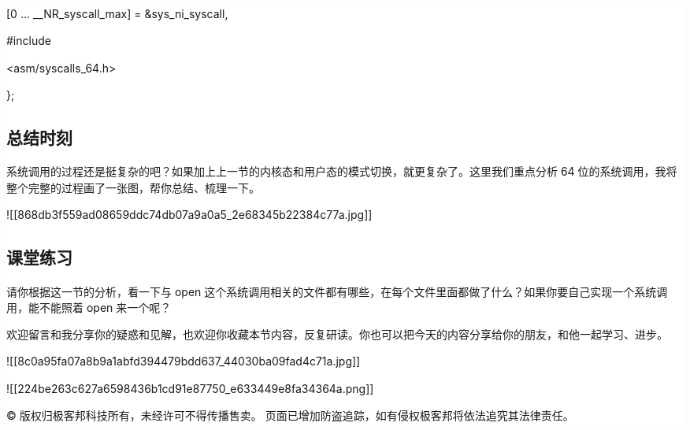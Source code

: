 \[0 ... \_\_NR\_syscall\_max\] = &sys\_ni_syscall,

#include 

 &lt;asm/syscalls_64.h&gt;

};

## 总结时刻

系统调用的过程还是挺复杂的吧？如果加上上一节的内核态和用户态的模式切换，就更复杂了。这里我们重点分析 64 位的系统调用，我将整个完整的过程画了一张图，帮你总结、梳理一下。

![[868db3f559ad08659ddc74db07a9a0a5_2e68345b22384c77a.jpg]]

## 课堂练习

请你根据这一节的分析，看一下与 open 这个系统调用相关的文件都有哪些，在每个文件里面都做了什么？如果你要自己实现一个系统调用，能不能照着 open 来一个呢？

欢迎留言和我分享你的疑惑和见解，也欢迎你收藏本节内容，反复研读。你也可以把今天的内容分享给你的朋友，和他一起学习、进步。

![[8c0a95fa07a8b9a1abfd394479bdd637_44030ba09fad4c71a.jpg]]

![[224be263c627a6598436b1cd91e87750_e633449e8fa34364a.png]]

© 版权归极客邦科技所有，未经许可不得传播售卖。 页面已增加防盗追踪，如有侵权极客邦将依法追究其法律责任。